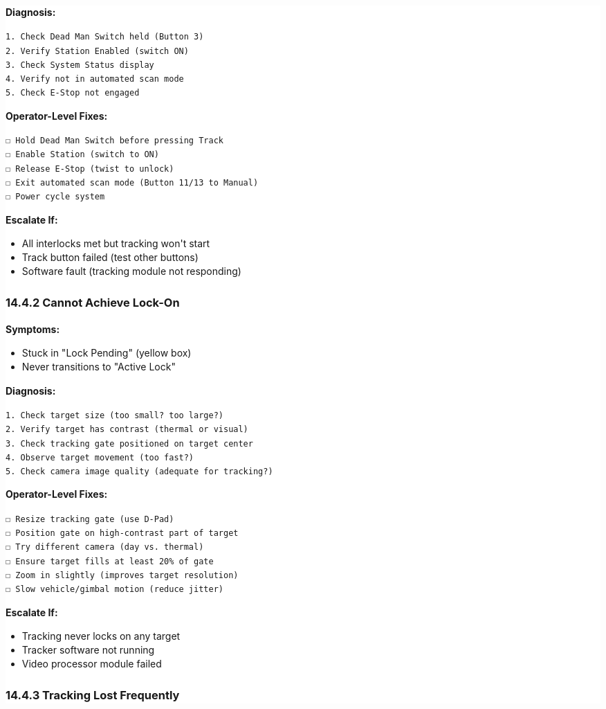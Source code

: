 **Diagnosis:**
```
1. Check Dead Man Switch held (Button 3)
2. Verify Station Enabled (switch ON)
3. Check System Status display
4. Verify not in automated scan mode
5. Check E-Stop not engaged
```

**Operator-Level Fixes:**
```
☐ Hold Dead Man Switch before pressing Track
☐ Enable Station (switch to ON)
☐ Release E-Stop (twist to unlock)
☐ Exit automated scan mode (Button 11/13 to Manual)
☐ Power cycle system
```

**Escalate If:**
- All interlocks met but tracking won't start
- Track button failed (test other buttons)
- Software fault (tracking module not responding)

### 14.4.2 Cannot Achieve Lock-On

**Symptoms:**
- Stuck in "Lock Pending" (yellow box)
- Never transitions to "Active Lock"

**Diagnosis:**
```
1. Check target size (too small? too large?)
2. Verify target has contrast (thermal or visual)
3. Check tracking gate positioned on target center
4. Observe target movement (too fast?)
5. Check camera image quality (adequate for tracking?)
```

**Operator-Level Fixes:**
```
☐ Resize tracking gate (use D-Pad)
☐ Position gate on high-contrast part of target
☐ Try different camera (day vs. thermal)
☐ Ensure target fills at least 20% of gate
☐ Zoom in slightly (improves target resolution)
☐ Slow vehicle/gimbal motion (reduce jitter)
```

**Escalate If:**
- Tracking never locks on any target
- Tracker software not running
- Video processor module failed

### 14.4.3 Tracking Lost Frequently
